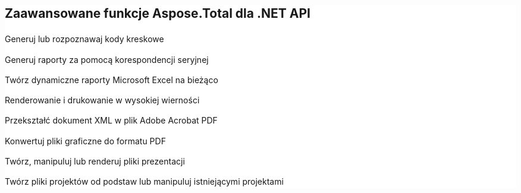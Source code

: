 
<h2 class="pr-ft">
 <a class="anchor" id="features" name="features">
 </a>
 Zaawansowane funkcje Aspose.Total dla .NET API
</h2>
<div class="col-lg-4">
 <em class="fa fa-barcode ico-blue fa-2x col-lg-2">
 </em>
 <p class="col-lg-10">
  Generuj lub rozpoznawaj kody kreskowe
 </p>
</div>
<div class="col-lg-4">
 <em class="fa fa-line-chart ico-blue fa-2x col-lg-2">
 </em>
 <p class="col-lg-10">
  Generuj raporty za pomocą korespondencji seryjnej
 </p>
</div>
<div class="col-lg-4">
 <em class="fa fa-file-excel-o ico-blue fa-2x col-lg-2">
 </em>
 <p class="col-lg-10">
  Twórz dynamiczne raporty Microsoft Excel na bieżąco
 </p>
</div>
<div class="col-lg-4">
 <em class="fa fa-print ico-blue fa-2x col-lg-2">
 </em>
 <p class="col-lg-10">
  Renderowanie i drukowanie w wysokiej wierności
 </p>
</div>
<div class="col-lg-4">
 <em class="fa fa-file-pdf-o ico-blue fa-2x col-lg-2">
 </em>
 <p class="col-lg-10">
  Przekształć dokument XML w plik Adobe Acrobat PDF
 </p>
</div>
<div class="col-lg-4">
 <em class="fa fa-image ico-blue fa-2x col-lg-2">
 </em>
 <p class="col-lg-10">
  Konwertuj pliki graficzne do formatu PDF
 </p>
</div>
<div class="col-lg-4">
 <em class="fa fa-file-text-o ico-blue fa-2x col-lg-2">
 </em>
 <p class="col-lg-10">
  Twórz, manipuluj lub renderuj pliki prezentacji
 </p>
</div>
<div class="col-lg-4">
 <em class="fa fa-file-o ico-blue fa-2x col-lg-2">
 </em>
 <p class="col-lg-10">
  Twórz pliki projektów od podstaw lub manipuluj istniejącymi projektami
 </p>
</div>
<div class="col-lg-4">
 <em class="fa fa-calendar ico-blue fa-2x col-lg-2">
